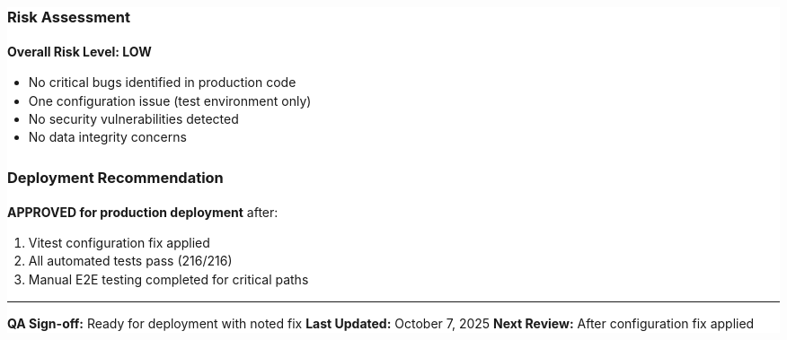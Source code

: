 ### Risk Assessment
**Overall Risk Level: LOW**
- No critical bugs identified in production code
- One configuration issue (test environment only)
- No security vulnerabilities detected
- No data integrity concerns

### Deployment Recommendation
**APPROVED for production deployment** after:
1. Vitest configuration fix applied
2. All automated tests pass (216/216)
3. Manual E2E testing completed for critical paths

---

**QA Sign-off:** Ready for deployment with noted fix
**Last Updated:** October 7, 2025
**Next Review:** After configuration fix applied
